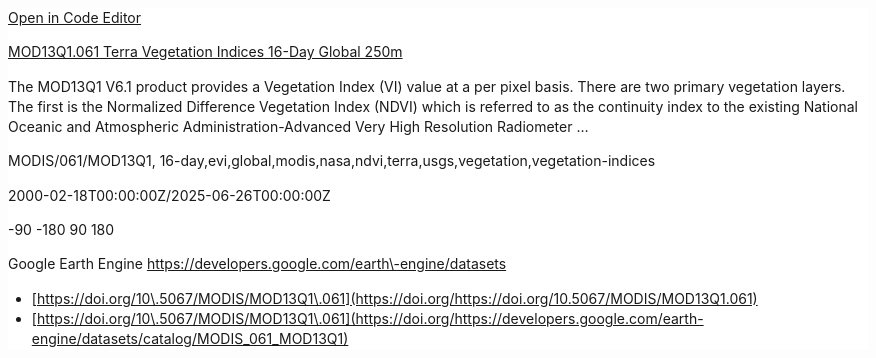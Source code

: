 

[Open in Code Editor](https://code.earthengine.google.com/?scriptPath=Examples:Datasets/MODIS/MODIS_061_MOD13Q1)


[MOD13Q1\.061 Terra Vegetation Indices 16\-Day Global 250m](/earth-engine/datasets/catalog/MODIS_061_MOD13Q1)

The MOD13Q1 V6\.1 product provides a Vegetation Index (VI) value at a per pixel basis. There are two primary vegetation layers. The first is the Normalized Difference Vegetation Index (NDVI) which is referred to as the continuity index to the existing National Oceanic and Atmospheric Administration\-Advanced Very High Resolution Radiometer …

 MODIS/061/MOD13Q1,
 16\-day,evi,global,modis,nasa,ndvi,terra,usgs,vegetation,vegetation\-indices

2000\-02\-18T00:00:00Z/2025\-06\-26T00:00:00Z



 \-90 \-180 90 180
 



Google Earth Engine
https://developers.google.com/earth\-engine/datasets

* [https://doi.org/10\.5067/MODIS/MOD13Q1\.061](https://doi.org/https://doi.org/10.5067/MODIS/MOD13Q1.061)
* [https://doi.org/10\.5067/MODIS/MOD13Q1\.061](https://doi.org/https://developers.google.com/earth-engine/datasets/catalog/MODIS_061_MOD13Q1)









